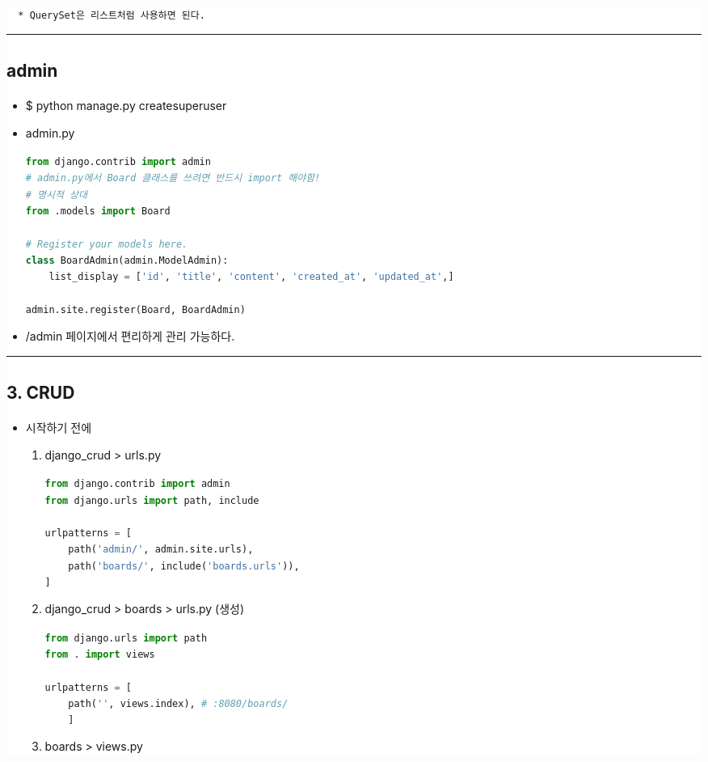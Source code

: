       * QuerySet은 리스트처럼 사용하면 된다.



----

## admin

* $ python manage.py createsuperuser

* admin.py

  ```python
  from django.contrib import admin
  # admin.py에서 Board 클래스를 쓰려면 반드시 import 해야함!
  # 명시적 상대
  from .models import Board
  
  # Register your models here.
  class BoardAdmin(admin.ModelAdmin):
      list_display = ['id', 'title', 'content', 'created_at', 'updated_at',]
      
  admin.site.register(Board, BoardAdmin)
  ```

* /admin 페이지에서 편리하게 관리 가능하다.

--------

## 3. CRUD

* 시작하기 전에

  1. django_crud > urls.py

     ```python
     from django.contrib import admin
     from django.urls import path, include
     
     urlpatterns = [
         path('admin/', admin.site.urls),
         path('boards/', include('boards.urls')),
     ]
     ```

  2. django_crud > boards > urls.py (생성)

     ```python
     from django.urls import path
     from . import views
     
     urlpatterns = [
         path('', views.index), # :8080/boards/
         ]
     ```

  3. boards > views.py

